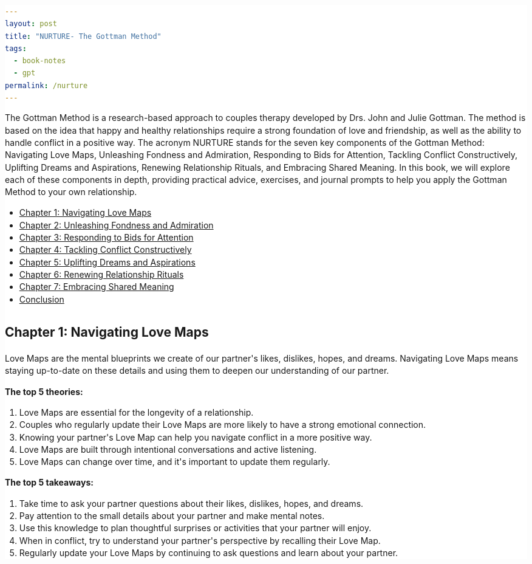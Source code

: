 ```yaml
---
layout: post
title: "NURTURE- The Gottman Method"
tags:
  - book-notes
  - gpt
permalink: /nurture
---
```


The Gottman Method is a research-based approach to couples therapy developed by Drs. John and Julie Gottman. The method is based on the idea that happy and healthy relationships require a strong foundation of love and friendship, as well as the ability to handle conflict in a positive way. The acronym NURTURE stands for the seven key components of the Gottman Method: Navigating Love Maps, Unleashing Fondness and Admiration, Responding to Bids for Attention, Tackling Conflict Constructively, Uplifting Dreams and Aspirations, Renewing Relationship Rituals, and Embracing Shared Meaning. In this book, we will explore each of these components in depth, providing practical advice, exercises, and journal prompts to help you apply the Gottman Method to your own relationship.




- [Chapter 1: Navigating Love Maps](#chapter-1-navigating-love-maps)
- [Chapter 2: Unleashing Fondness and Admiration](#chapter-2-unleashing-fondness-and-admiration)
- [Chapter 3: Responding to Bids for Attention](#chapter-3-responding-to-bids-for-attention)
- [Chapter 4: Tackling Conflict Constructively](#chapter-4-tackling-conflict-constructively)
- [Chapter 5: Uplifting Dreams and Aspirations](#chapter-5-uplifting-dreams-and-aspirations)
- [Chapter 6: Renewing Relationship Rituals](#chapter-6-renewing-relationship-rituals)
- [Chapter 7: Embracing Shared Meaning](#chapter-7-embracing-shared-meaning)
- [Conclusion](#conclusion)




## Chapter 1: Navigating Love Maps

Love Maps are the mental blueprints we create of our partner's likes, dislikes, hopes, and dreams. Navigating Love Maps means staying up-to-date on these details and using them to deepen our understanding of our partner.

**The top 5 theories:**

1. Love Maps are essential for the longevity of a relationship.
2. Couples who regularly update their Love Maps are more likely to have a strong emotional connection.
3. Knowing your partner's Love Map can help you navigate conflict in a more positive way.
4. Love Maps are built through intentional conversations and active listening.
5. Love Maps can change over time, and it's important to update them regularly.

**The top 5 takeaways:**

1. Take time to ask your partner questions about their likes, dislikes, hopes, and dreams.
2. Pay attention to the small details about your partner and make mental notes.
3. Use this knowledge to plan thoughtful surprises or activities that your partner will enjoy.
4. When in conflict, try to understand your partner's perspective by recalling their Love Map.
5. Regularly update your Love Maps by continuing to ask questions and learn about your partner.
